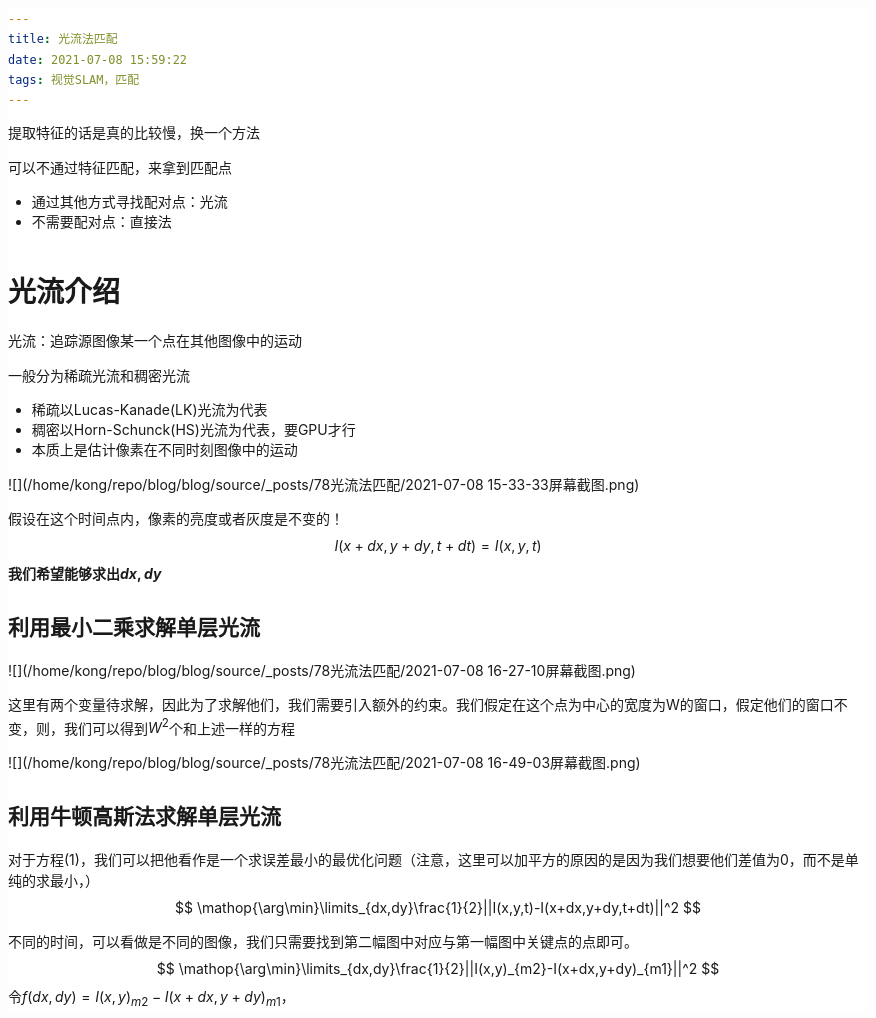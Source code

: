 ```yaml
---
title: 光流法匹配
date: 2021-07-08 15:59:22
tags: 视觉SLAM，匹配
---
```


提取特征的话是真的比较慢，换一个方法

可以不通过特征匹配，来拿到匹配点

- 通过其他方式寻找配对点：光流
- 不需要配对点：直接法

# 光流介绍

光流：追踪源图像某一个点在其他图像中的运动

一般分为稀疏光流和稠密光流

- 稀疏以Lucas-Kanade(LK)光流为代表
- 稠密以Horn-Schunck(HS)光流为代表，要GPU才行
- 本质上是估计像素在不同时刻图像中的运动

![](/home/kong/repo/blog/blog/source/_posts/78光流法匹配/2021-07-08 15-33-33屏幕截图.png)

假设在这个时间点内，像素的亮度或者灰度是不变的！
$$
I(x+dx,y+dy,t+dt)=I(x,y,t)
$$
**我们希望能够求出$dx, dy$**

## 利用最小二乘求解单层光流

![](/home/kong/repo/blog/blog/source/_posts/78光流法匹配/2021-07-08 16-27-10屏幕截图.png)

这里有两个变量待求解，因此为了求解他们，我们需要引入额外的约束。我们假定在这个点为中心的宽度为W的窗口，假定他们的窗口不变，则，我们可以得到$W^2$个和上述一样的方程

![](/home/kong/repo/blog/blog/source/_posts/78光流法匹配/2021-07-08 16-49-03屏幕截图.png)



## 利用牛顿高斯法求解单层光流

对于方程(1)，我们可以把他看作是一个求误差最小的最优化问题（注意，这里可以加平方的原因的是因为我们想要他们差值为0，而不是单纯的求最小，）
$$
\mathop{\arg\min}\limits_{dx,dy}\frac{1}{2}||I(x,y,t)-I(x+dx,y+dy,t+dt)||^2
$$

不同的时间，可以看做是不同的图像，我们只需要找到第二幅图中对应与第一幅图中关键点的点即可。
$$
\mathop{\arg\min}\limits_{dx,dy}\frac{1}{2}||I(x,y)_{m2}-I(x+dx,y+dy)_{m1}||^2
$$
令$f(dx,dy) = I(x,y)_{m2}-I(x+dx,y+dy)_{m1}$，
